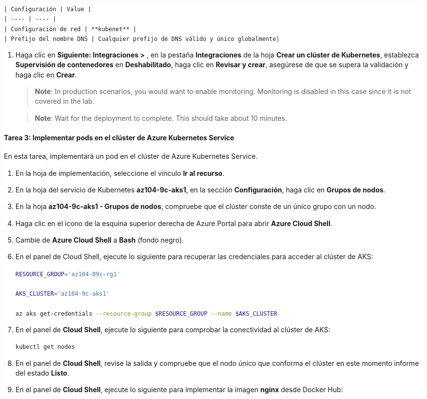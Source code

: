     | Configuración | Value |
    | ---- | ---- |
    | Configuración de red | **kubenet** |
    | Prefijo del nombre DNS | Cualquier prefijo de DNS válido y único globalmente|

1. Haga clic en **Siguiente: Integraciones >** , en la pestaña **Integraciones** de la hoja **Crear un clúster de Kubernetes**, establezca **Supervisión de contenedores** en **Deshabilitado**, haga clic en **Revisar y crear**, asegúrese de que se supera la validación y haga clic en **Crear**.

    ><bpt id="p1">**</bpt>Note<ept id="p1">**</ept>: In production scenarios, you would want to enable monitoring. Monitoring is disabled in this case since it is not covered in the lab.

    ><bpt id="p1">**</bpt>Note<ept id="p1">**</ept>: Wait for the deployment to complete. This should take about 10 minutes.

#### <a name="task-3-deploy-pods-into-the-azure-kubernetes-service-cluster"></a>Tarea 3: Implementar pods en el clúster de Azure Kubernetes Service

En esta tarea, implementará un pod en el clúster de Azure Kubernetes Service.

1. En la hoja de implementación, seleccione el vínculo **Ir al recurso**.

1. En la hoja del servicio de Kubernetes **az104-9c-aks1**, en la sección **Configuración**, haga clic en **Grupos de nodos**.

1. En la hoja **az104-9c-aks1 - Grupos de nodos**, compruebe que el clúster conste de un único grupo con un nodo.

1. Haga clic en el icono de la esquina superior derecha de Azure Portal para abrir **Azure Cloud Shell**.

1. Cambie de **Azure Cloud Shell** a **Bash** (fondo negro).

1. En el panel de Cloud Shell, ejecute lo siguiente para recuperar las credenciales para acceder al clúster de AKS:

    ```sh
    RESOURCE_GROUP='az104-09c-rg1'

    AKS_CLUSTER='az104-9c-aks1'

    az aks get-credentials --resource-group $RESOURCE_GROUP --name $AKS_CLUSTER
    ```

1. En el panel de **Cloud Shell**, ejecute lo siguiente para comprobar la conectividad al clúster de AKS:

    ```sh
    kubectl get nodes
    ```

1. En el panel de **Cloud Shell**, revise la salida y compruebe que el nodo único que conforma el clúster en este momento informe del estado **Listo**.

1. En el panel de **Cloud Shell**, ejecute lo siguiente para implementar la imagen **nginx** desde Docker Hub:
